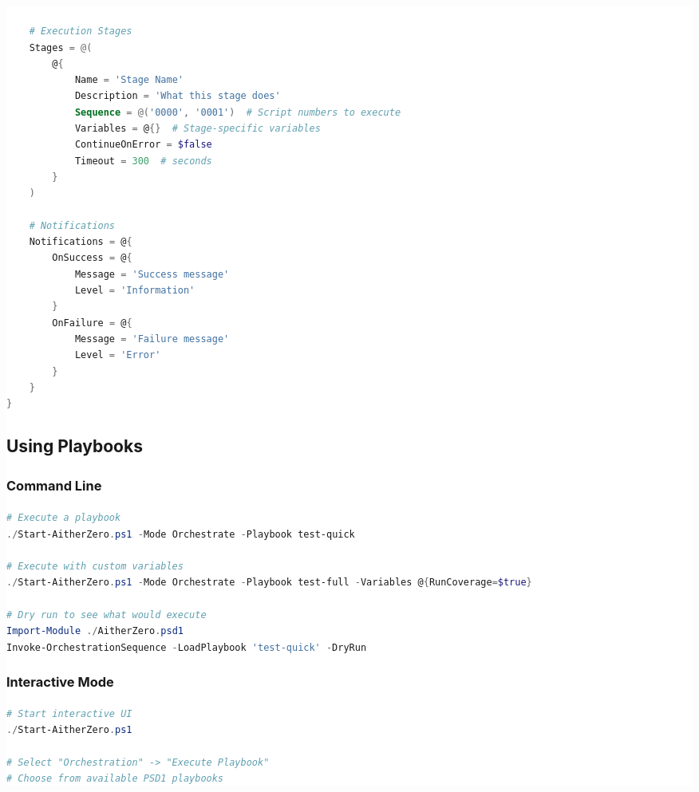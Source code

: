 ```powershell
    
    # Execution Stages
    Stages = @(
        @{
            Name = 'Stage Name'
            Description = 'What this stage does'
            Sequence = @('0000', '0001')  # Script numbers to execute
            Variables = @{}  # Stage-specific variables
            ContinueOnError = $false
            Timeout = 300  # seconds
        }
    )
    
    # Notifications
    Notifications = @{
        OnSuccess = @{
            Message = 'Success message'
            Level = 'Information'
        }
        OnFailure = @{
            Message = 'Failure message'
            Level = 'Error'
        }
    }
}
```

## Using Playbooks

### Command Line

```powershell
# Execute a playbook
./Start-AitherZero.ps1 -Mode Orchestrate -Playbook test-quick

# Execute with custom variables
./Start-AitherZero.ps1 -Mode Orchestrate -Playbook test-full -Variables @{RunCoverage=$true}

# Dry run to see what would execute
Import-Module ./AitherZero.psd1
Invoke-OrchestrationSequence -LoadPlaybook 'test-quick' -DryRun
```

### Interactive Mode

```powershell
# Start interactive UI
./Start-AitherZero.ps1

# Select "Orchestration" -> "Execute Playbook"
# Choose from available PSD1 playbooks
```
